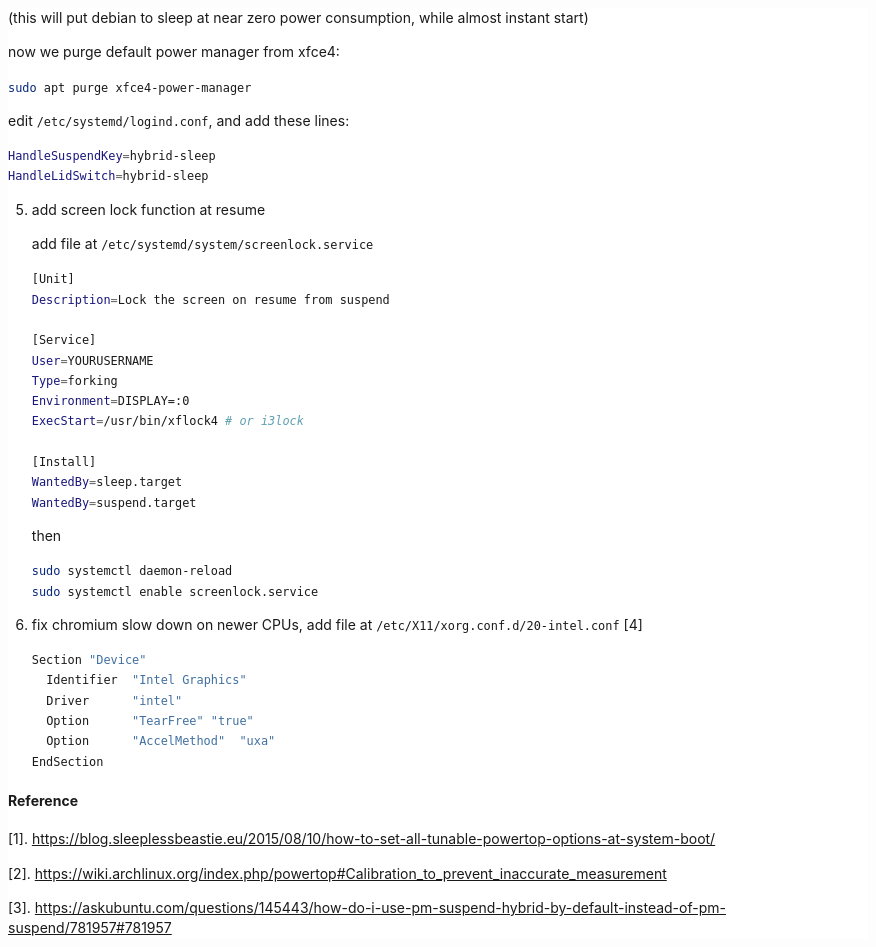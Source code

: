    (this will put debian to sleep at near zero power consumption, while almost instant start)

   now we purge default power manager from xfce4:

   ```bash
   sudo apt purge xfce4-power-manager
   ```

   edit `/etc/systemd/logind.conf`, and add these lines:

   ```bash
   HandleSuspendKey=hybrid-sleep
   HandleLidSwitch=hybrid-sleep
   ```

5. add screen lock function at resume

   add file at `/etc/systemd/system/screenlock.service`

   ```bash
   [Unit]
   Description=Lock the screen on resume from suspend
   
   [Service]
   User=YOURUSERNAME
   Type=forking
   Environment=DISPLAY=:0
   ExecStart=/usr/bin/xflock4 # or i3lock
   
   [Install]
   WantedBy=sleep.target
   WantedBy=suspend.target
   ```

   then 

   ```bash
   sudo systemctl daemon-reload
   sudo systemctl enable screenlock.service
   ```
6. fix chromium slow down on newer CPUs, add file at `/etc/X11/xorg.conf.d/20-intel.conf` [4]
   ```bash
   Section "Device"
     Identifier  "Intel Graphics"
     Driver      "intel"
     Option      "TearFree" "true"
     Option      "AccelMethod"  "uxa"
   EndSection
   ```

#### Reference

[1]. https://blog.sleeplessbeastie.eu/2015/08/10/how-to-set-all-tunable-powertop-options-at-system-boot/

[2]. https://wiki.archlinux.org/index.php/powertop#Calibration_to_prevent_inaccurate_measurement

[3]. https://askubuntu.com/questions/145443/how-do-i-use-pm-suspend-hybrid-by-default-instead-of-pm-suspend/781957#781957
